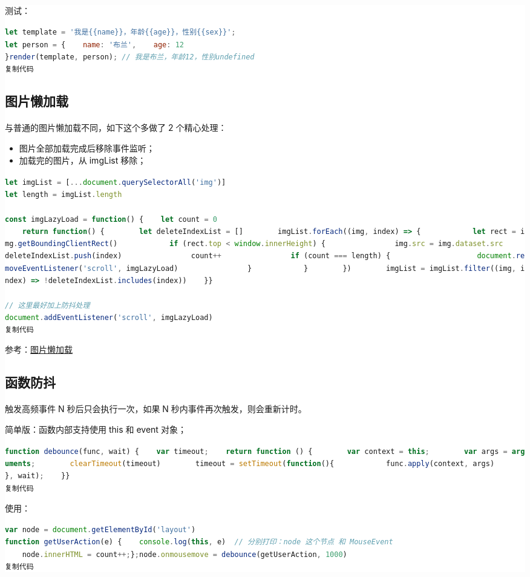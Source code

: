 测试：

```js
let template = '我是{{name}}，年龄{{age}}，性别{{sex}}';
let person = {    name: '布兰',    age: 12
}render(template, person); // 我是布兰，年龄12，性别undefined
复制代码
```

## 图片懒加载

与普通的图片懒加载不同，如下这个多做了 2 个精心处理：

- 图片全部加载完成后移除事件监听；
- 加载完的图片，从 imgList 移除；

```js
let imgList = [...document.querySelectorAll('img')]
let length = imgList.length

const imgLazyLoad = function() {    let count = 0
    return function() {        let deleteIndexList = []        imgList.forEach((img, index) => {            let rect = img.getBoundingClientRect()            if (rect.top < window.innerHeight) {                img.src = img.dataset.src                deleteIndexList.push(index)                count++                if (count === length) {                    document.removeEventListener('scroll', imgLazyLoad)                }            }        })        imgList = imgList.filter((img, index) => !deleteIndexList.includes(index))    }}

// 这里最好加上防抖处理
document.addEventListener('scroll', imgLazyLoad)
复制代码
```

参考：[图片懒加载](https://juejin.cn/post/6844903856489365518#heading-19 "图片懒加载")

## 函数防抖

触发高频事件 N 秒后只会执行一次，如果 N 秒内事件再次触发，则会重新计时。

简单版：函数内部支持使用 this 和 event 对象；

```js
function debounce(func, wait) {    var timeout;    return function () {        var context = this;        var args = arguments;        clearTimeout(timeout)        timeout = setTimeout(function(){            func.apply(context, args)        }, wait);    }}
复制代码
```

使用：

```js
var node = document.getElementById('layout')
function getUserAction(e) {    console.log(this, e)  // 分别打印：node 这个节点 和 MouseEvent
    node.innerHTML = count++;};node.onmousemove = debounce(getUserAction, 1000)
复制代码
```
